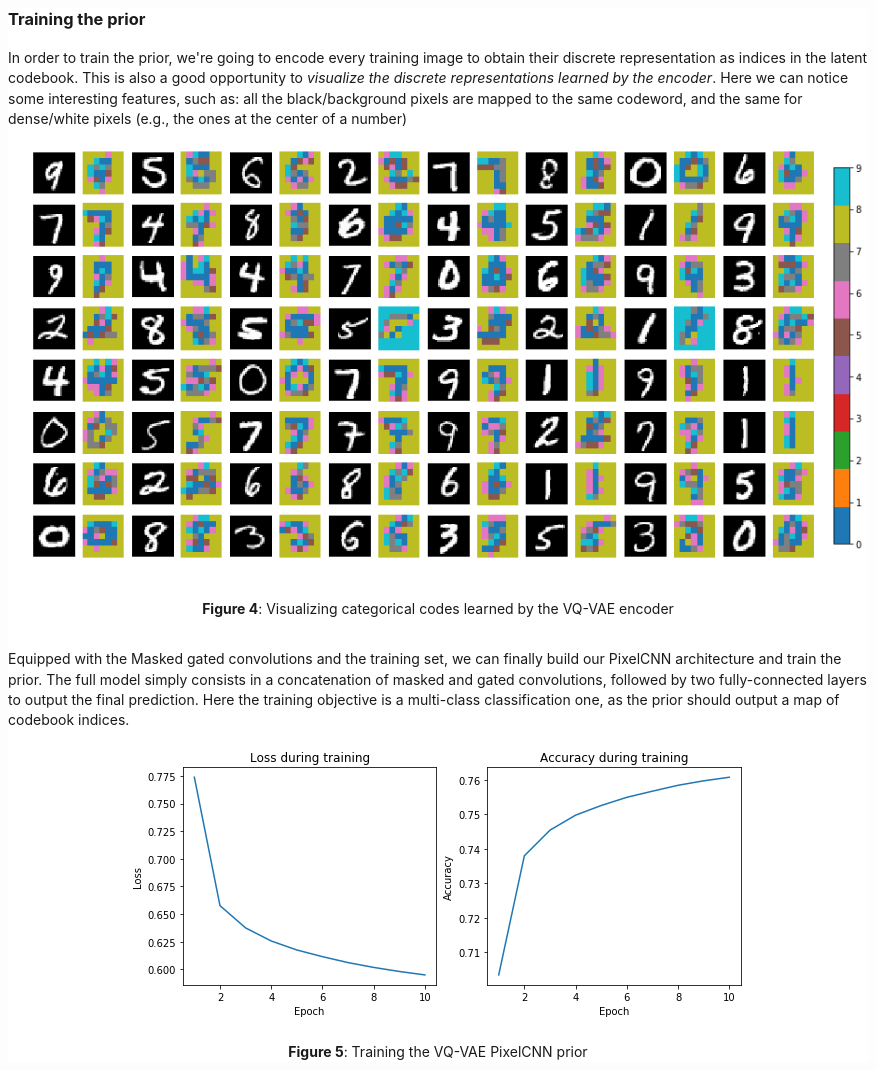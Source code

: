 ### Training the prior

In order to train the prior, we're going to encode every training image to obtain their discrete representation as indices in the latent codebook. This is also a good opportunity to *visualize the discrete representations learned by the encoder*. Here we can notice some interesting features, such as: all the black/background pixels are mapped to the same codeword, and the same for dense/white pixels (e.g., the ones at the center of a number)

<div style="text-align: center; margin-left: auto; margin-right: auto; margin-bottom: 30px">
<img src="/images/posts/vqvae/vqvae_codes.png">
<p><b>Figure 4</b>: Visualizing categorical codes learned by the VQ-VAE encoder</p>
</div>

Equipped with the Masked gated convolutions and the training set, we can finally build our PixelCNN architecture and train the prior. The full model simply consists in a concatenation of masked and gated convolutions, followed by two fully-connected layers to output the final prediction. Here the training objective is a multi-class classification one, as the prior should output a map of codebook indices.


<div style="text-align: center; margin-left: auto; margin-right: auto; margin-bottom: 30px">
<img src="/images/posts/vqvae/vqvae_prior_training.png">
<p><b>Figure 5</b>: Training the VQ-VAE PixelCNN prior</p>
</div>
